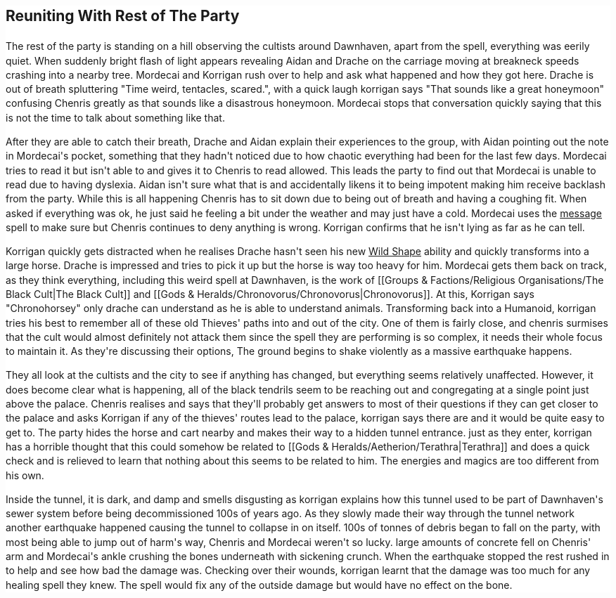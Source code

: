 ## Reuniting With Rest of The Party
The rest of the party is standing on a hill observing the cultists around Dawnhaven, apart from the spell, everything was eerily quiet. When suddenly bright flash of light appears revealing Aidan and Drache on the carriage moving at breakneck speeds crashing into a nearby tree. Mordecai and Korrigan rush over to help and ask what happened and how they got here. Drache is out of breath spluttering "Time weird, tentacles, scared.", with a quick laugh korrigan says "That sounds like a great honeymoon" confusing Chenris greatly as that sounds like a disastrous honeymoon. Mordecai stops that conversation quickly saying that this is not the time to talk about something like that. 

After they are able to catch their breath, Drache and Aidan explain their experiences to the group, with Aidan pointing out the note in Mordecai's pocket, something that they hadn't noticed due to how chaotic everything had been for the last few days. Mordecai tries to read it but isn't able to and gives it to Chenris to read allowed. This leads the party to find out that Mordecai is unable to read due to having dyslexia. Aidan isn't sure what that is and accidentally likens it to being impotent making him receive backlash from the party. While this is all happening Chenris has to sit down due to being out of breath and having a coughing fit. When asked if everything was ok, he just said he feeling a bit under the weather and may just have a cold. Mordecai uses the [message](https://www.dndbeyond.com/spells/message) spell to make sure but Chenris continues to deny anything is wrong. Korrigan confirms that he isn't lying as far as he can tell.

Korrigan quickly gets distracted when he realises Drache hasn't seen his new [Wild Shape](https://forgottenrealms.fandom.com/wiki/Wild_shape) ability and quickly transforms into a large horse. Drache is impressed and tries to pick it up but the horse is way too heavy for him. Mordecai gets them back on track, as they think everything, including this weird spell at Dawnhaven, is the work of [[Groups & Factions/Religious Organisations/The Black Cult\|The Black Cult]] and [[Gods & Heralds/Chronovorus/Chronovorus\|Chronovorus]]. At this, Korrigan says "Chronohorsey" only drache can understand as he is able to understand animals. Transforming back into a Humanoid, korrigan tries his best to remember all of these old Thieves' paths into and out of the city. One of them is fairly close, and chenris surmises that the cult would almost definitely not attack them since the spell they are performing is so complex, it needs their whole focus to maintain it. As they're discussing their options, The ground begins to shake violently as a massive earthquake happens. 

They all look at the cultists and the city to see if anything has changed, but everything seems relatively unaffected. However, it does become clear what is happening, all of the black tendrils seem to be reaching out and congregating at a single point just above the palace. Chenris realises and says that they'll probably get answers to most of their questions if they can get closer to the palace and asks Korrigan if any of the thieves' routes lead to the palace, korrigan says there are and it would be quite easy to get to. The party hides the horse and cart nearby and makes their way to a hidden tunnel entrance. just as they enter, korrigan has a horrible thought that this could somehow be related to [[Gods & Heralds/Aetherion/Terathra\|Terathra]] and does a quick check and is relieved to learn that nothing about this seems to be related to him. The energies and magics are too different from his own.

Inside the tunnel, it is dark, and damp and smells disgusting as korrigan explains how this tunnel used to be part of Dawnhaven's sewer system before being decommissioned 100s of years ago. As they slowly made their way through the tunnel network another earthquake happened causing the tunnel to collapse in on itself. 100s of tonnes of debris began to fall on the party, with most being able to jump out of harm's way, Chenris and Mordecai weren't so lucky. large amounts of concrete fell on Chenris' arm and Mordecai's ankle crushing the bones underneath with sickening crunch. When the earthquake stopped the rest rushed in to help and see how bad the damage was. Checking over their wounds, korrigan learnt that the damage was too much for any healing spell they knew. The spell would fix any of the outside damage but would have no effect on the bone. 
